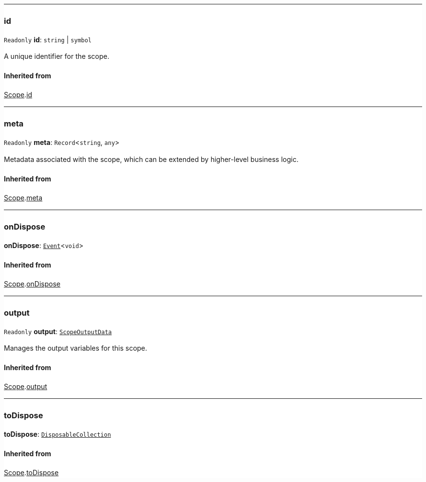 ***

### id

`Readonly` **id**: `string` | `symbol`

A unique identifier for the scope.

#### Inherited from

[Scope](/auto-docs/editor/classes/Scope.md).[id](/auto-docs/editor/classes/Scope.md#id)

***

### meta

`Readonly` **meta**: `Record`<`string`, `any`>

Metadata associated with the scope, which can be extended by higher-level business logic.

#### Inherited from

[Scope](/auto-docs/editor/classes/Scope.md).[meta](/auto-docs/editor/classes/Scope.md#meta)

***

### onDispose

**onDispose**: [`Event`](/auto-docs/editor/interfaces/Event-1.md)<`void`>

#### Inherited from

[Scope](/auto-docs/editor/classes/Scope.md).[onDispose](/auto-docs/editor/classes/Scope.md#ondispose)

***

### output

`Readonly` **output**: [`ScopeOutputData`](/auto-docs/editor/classes/ScopeOutputData.md)

Manages the output variables for this scope.

#### Inherited from

[Scope](/auto-docs/editor/classes/Scope.md).[output](/auto-docs/editor/classes/Scope.md#output)

***

### toDispose

**toDispose**: [`DisposableCollection`](/auto-docs/editor/classes/DisposableCollection.md)

#### Inherited from

[Scope](/auto-docs/editor/classes/Scope.md).[toDispose](/auto-docs/editor/classes/Scope.md#todispose)
